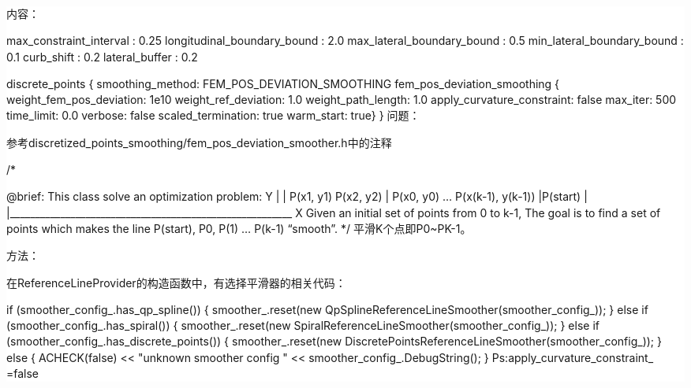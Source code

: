 内容：

max_constraint_interval : 0.25
longitudinal_boundary_bound : 2.0
max_lateral_boundary_bound : 0.5
min_lateral_boundary_bound : 0.1
curb_shift : 0.2
lateral_buffer : 0.2

discrete_points {
smoothing_method: FEM_POS_DEVIATION_SMOOTHING
fem_pos_deviation_smoothing {
weight_fem_pos_deviation: 1e10
weight_ref_deviation: 1.0
weight_path_length: 1.0
apply_curvature_constraint: false
max_iter: 500
time_limit: 0.0
verbose: false
scaled_termination: true
warm_start: true}
}
问题：

参考discretized_points_smoothing/fem_pos_deviation_smoother.h中的注释

/*

@brief:
This class solve an optimization problem:
Y
|
| P(x1, y1) P(x2, y2)
| P(x0, y0) … P(x(k-1), y(k-1))
|P(start)
|
|________________________________________________________ X
Given an initial set of points from 0 to k-1, The goal is to find a set of
points which makes the line P(start), P0, P(1) … P(k-1) “smooth”.
*/
平滑K个点即P0~PK-1。

方法：

在ReferenceLineProvider的构造函数中，有选择平滑器的相关代码：

if (smoother_config_.has_qp_spline()) {
smoother_.reset(new QpSplineReferenceLineSmoother(smoother_config_));
} else if (smoother_config_.has_spiral()) {
smoother_.reset(new SpiralReferenceLineSmoother(smoother_config_));
} else if (smoother_config_.has_discrete_points()) {
smoother_.reset(new DiscretePointsReferenceLineSmoother(smoother_config_));
} else {
ACHECK(false) << "unknown smoother config "
<< smoother_config_.DebugString();
}
Ps:apply_curvature_constraint_ =false

